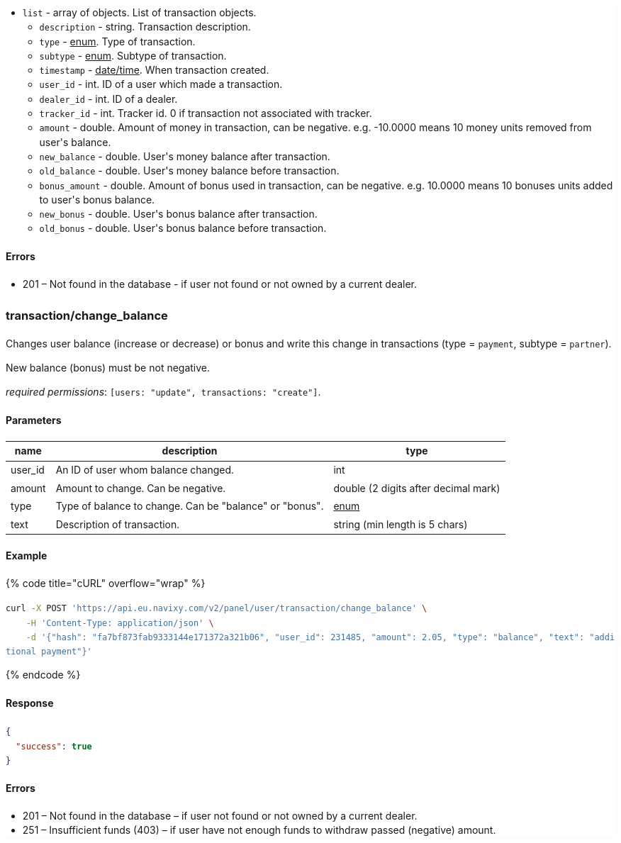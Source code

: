 * `list` - array of objects. List of transaction objects.
  * `description` - string. Transaction description.
  * `type` - [enum](../../../user-api/backend-api/#data-types). Type of transaction.
  * `subtype` - [enum](../../../user-api/backend-api/#data-types). Subtype of transaction.
  * `timestamp` - [date/time](../../../user-api/backend-api/#data-types). When transaction created.
  * `user_id` - int. ID of a user which made a transaction.
  * `dealer_id` - int. ID of a dealer.
  * `tracker_id` - int. Tracker id. 0 if transaction not associated with tracker.
  * `amount` - double. Amount of money in transaction, can be negative. e.g. -10.0000 means 10 money units removed from user's balance.
  * `new_balance` - double. User's money balance after transaction.
  * `old_balance` - double. User's money balance before transaction.
  * `bonus_amount` - double. Amount of bonus used in transaction, can be negative. e.g. 10.0000 means 10 bonuses units added to user's bonus balance.
  * `new_bonus` - double. User's bonus balance after transaction.
  * `old_bonus` - double. User's bonus balance before transaction.

#### Errors

* 201 – Not found in the database - if user not found or not owned by a current dealer.

### transaction/change\_balance

Changes user balance (increase or decrease) or bonus and write this change in transactions (type = `payment`, subtype = `partner`).

New balance (bonus) must be not negative.

_required permissions_: `[users: "update", transactions: "create"]`.

#### Parameters

| name     | description                                             | type                                              |
| -------- | ------------------------------------------------------- | ------------------------------------------------- |
| user\_id | An ID of user whom balance changed.                     | int                                               |
| amount   | Amount to change. Can be negative.                      | double (2 digits after decimal mark)              |
| type     | Type of balance to change. Can be "balance" or "bonus". | [enum](../../../user-api/backend-api/#data-types) |
| text     | Description of transaction.                             | string (min length is 5 chars)                    |

#### Example

{% code title="cURL" overflow="wrap" %}
```sh
curl -X POST 'https://api.eu.navixy.com/v2/panel/user/transaction/change_balance' \
    -H 'Content-Type: application/json' \
    -d '{"hash": "fa7bf873fab9333144e171372a321b06", "user_id": 231485, "amount": 2.05, "type": "balance", "text": "additional payment"}'
```
{% endcode %}

#### Response

```json
{
  "success": true
}
```

#### Errors

* 201 – Not found in the database – if user not found or not owned by a current dealer.
* 251 – Insufficient funds (403) – if user have not enough funds to withdraw passed (negative) amount.
